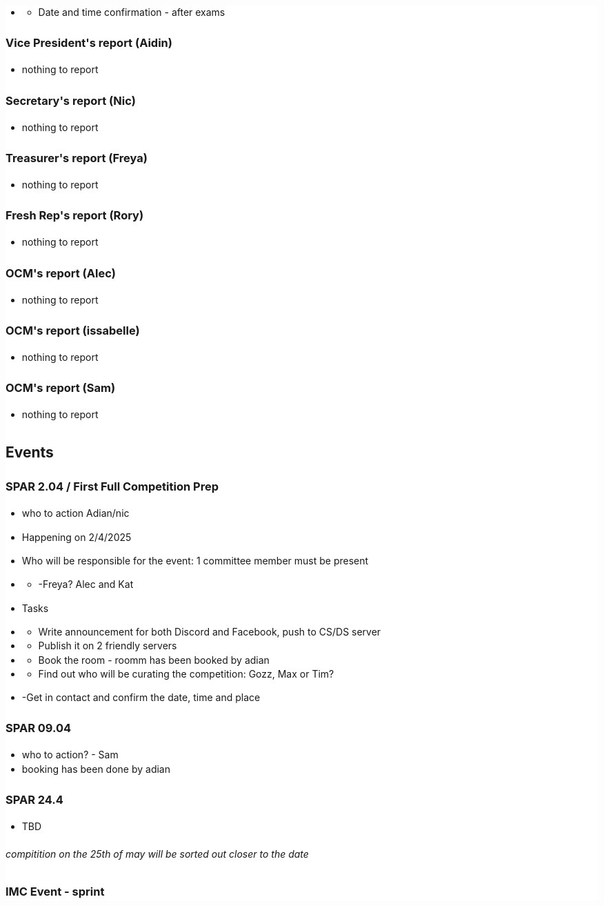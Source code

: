- - Date and time confirmation - after exams


### Vice President's report (Aidin)
- nothing to report

### Secretary's report (Nic)
- nothing to report

### Treasurer's report (Freya)
- nothing to report

### Fresh Rep's report (Rory)
- nothing to report

### OCM's report (Alec)
- nothing to report

### OCM's report (issabelle)
- nothing to report

### OCM's report (Sam)
-  nothing to report


## Events


### SPAR 2.04  /   First Full Competition Prep
- who to action Adian/nic
- Happening on 2/4/2025

- Who will be responsible for the event: 1 committee member must be present
- - -Freya? Alec and Kat
- Tasks 
- - Write announcement for both Discord and Facebook, push to CS/DS server

- - Publish it on 2 friendly servers
- - Book the room - roomm has been booked by adian
- - Find out who will be curating the competition: Gozz, Max or Tim?
- -Get in contact and confirm the date, time and place



### SPAR 09.04
- who to action? - Sam
- booking has been done  by adian

### SPAR 24.4

- TBD
###### compitition on the 25th of may will be sorted out closer to the date
### IMC Event - sprint
